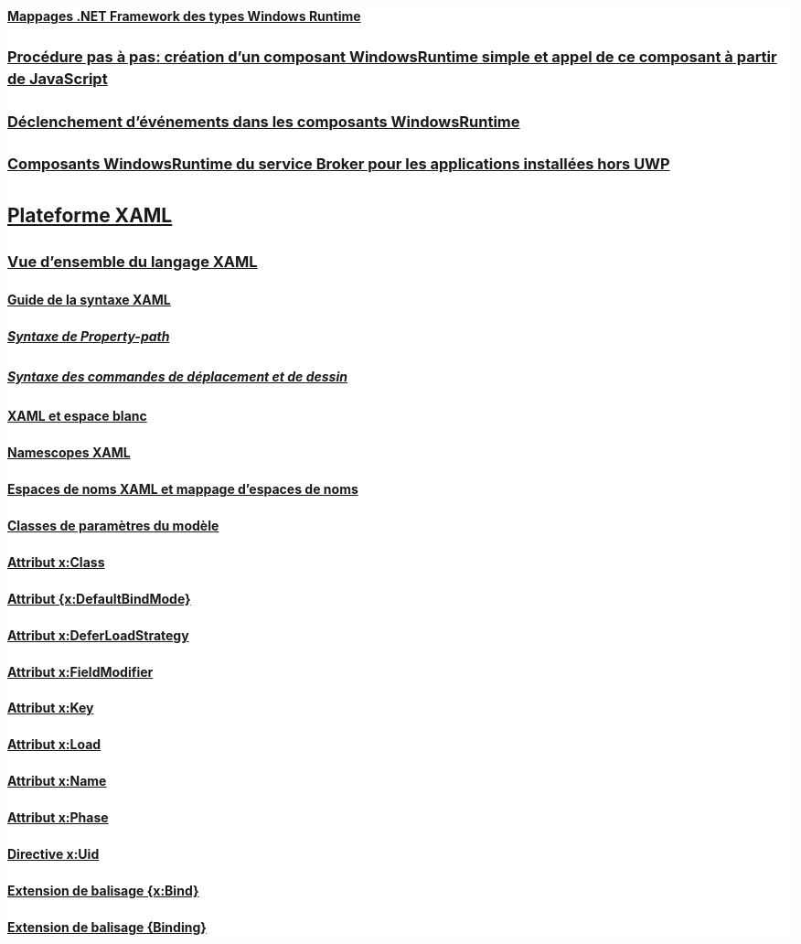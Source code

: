 #### [Mappages .NET Framework des types Windows Runtime](../winrt-components/net-framework-mappings-of-windows-runtime-types.md)
### [Procédure pas à pas: création d’un composant WindowsRuntime simple et appel de ce composant à partir de JavaScript](../winrt-components/walkthrough-creating-a-simple-windows-runtime-component-and-calling-it-from-javascript.md)
### [Déclenchement d’événements dans les composants WindowsRuntime](../winrt-components/raising-events-in-windows-runtime-components.md)
### [Composants WindowsRuntime du service Broker pour les applications installées hors UWP](../winrt-components/brokered-windows-runtime-components-for-side-loaded-windows-store-apps.md)

## [Plateforme XAML](../xaml-platform/index.md)
### [Vue d’ensemble du langage XAML](../xaml-platform/xaml-overview.md)
#### [Guide de la syntaxe XAML](../xaml-platform/xaml-syntax-guide.md)
##### [Syntaxe de Property-path](../xaml-platform/property-path-syntax.md)
##### [Syntaxe des commandes de déplacement et de dessin](../xaml-platform/move-draw-commands-syntax.md)
#### [XAML et espace blanc](../xaml-platform/xaml-and-whitespace.md)
#### [Namescopes XAML](../xaml-platform/xaml-namescopes.md)
#### [Espaces de noms XAML et mappage d’espaces de noms](../xaml-platform/xaml-namespaces-and-namespace-mapping.md)
#### [Classes de paramètres du modèle](../xaml-platform/template-settings-classes.md)
#### [Attribut x:Class](../xaml-platform/x-class-attribute.md)
#### [Attribut {x:DefaultBindMode}](../xaml-platform/x-defaultbindmode-attribute.md)
#### [Attribut x:DeferLoadStrategy](../xaml-platform/x-deferloadstrategy-attribute.md)
#### [Attribut x:FieldModifier](../xaml-platform/x-fieldmodifier-attribute.md)
#### [Attribut x:Key](../xaml-platform/x-key-attribute.md)
#### [Attribut x:Load](../xaml-platform/x-load-attribute.md)
#### [Attribut x:Name](../xaml-platform/x-name-attribute.md)
#### [Attribut x:Phase](../xaml-platform/x-phase-attribute.md)
#### [Directive x:Uid](../xaml-platform/x-uid-directive.md)
#### [Extension de balisage {x:Bind}](../xaml-platform/x-bind-markup-extension.md)
#### [Extension de balisage {Binding}](../xaml-platform/binding-markup-extension.md)
